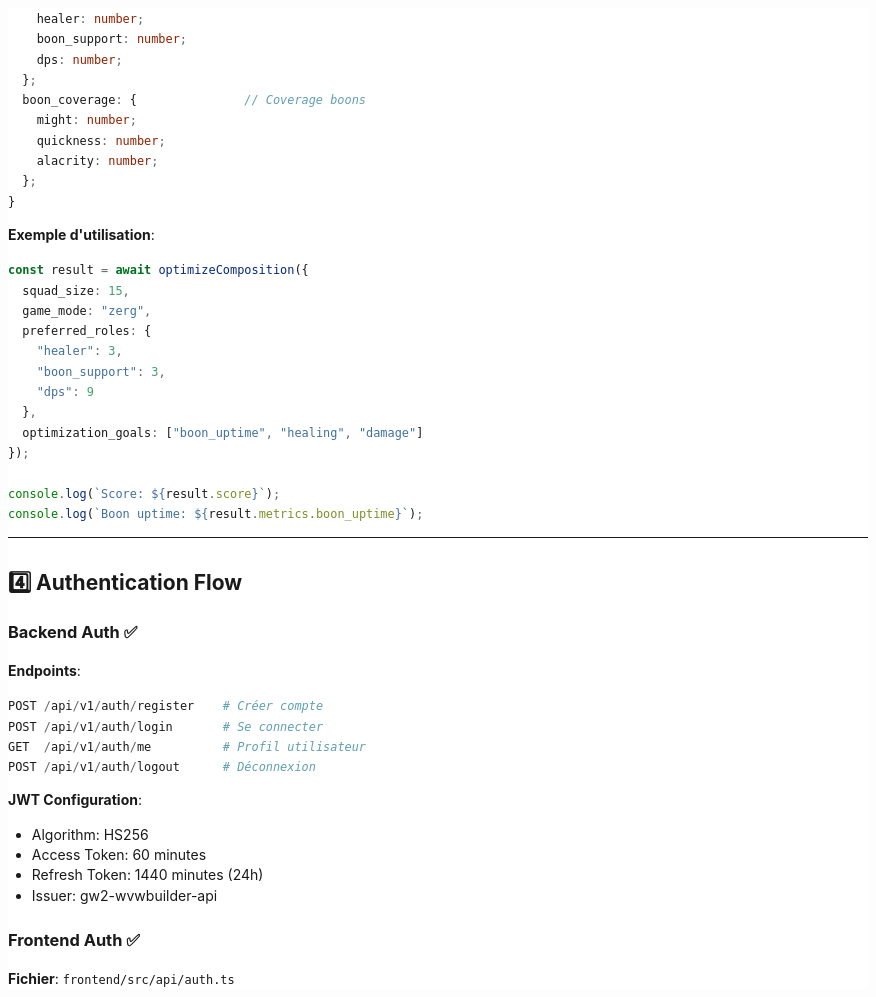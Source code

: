```typescript
    healer: number;
    boon_support: number;
    dps: number;
  };
  boon_coverage: {               // Coverage boons
    might: number;
    quickness: number;
    alacrity: number;
  };
}
```

**Exemple d'utilisation**:
```typescript
const result = await optimizeComposition({
  squad_size: 15,
  game_mode: "zerg",
  preferred_roles: {
    "healer": 3,
    "boon_support": 3,
    "dps": 9
  },
  optimization_goals: ["boon_uptime", "healing", "damage"]
});

console.log(`Score: ${result.score}`);
console.log(`Boon uptime: ${result.metrics.boon_uptime}`);
```

---

## 4️⃣ Authentication Flow

### Backend Auth ✅

**Endpoints**:
```python
POST /api/v1/auth/register    # Créer compte
POST /api/v1/auth/login       # Se connecter
GET  /api/v1/auth/me          # Profil utilisateur
POST /api/v1/auth/logout      # Déconnexion
```

**JWT Configuration**:
- Algorithm: HS256
- Access Token: 60 minutes
- Refresh Token: 1440 minutes (24h)
- Issuer: gw2-wvwbuilder-api

### Frontend Auth ✅

**Fichier**: `frontend/src/api/auth.ts`
